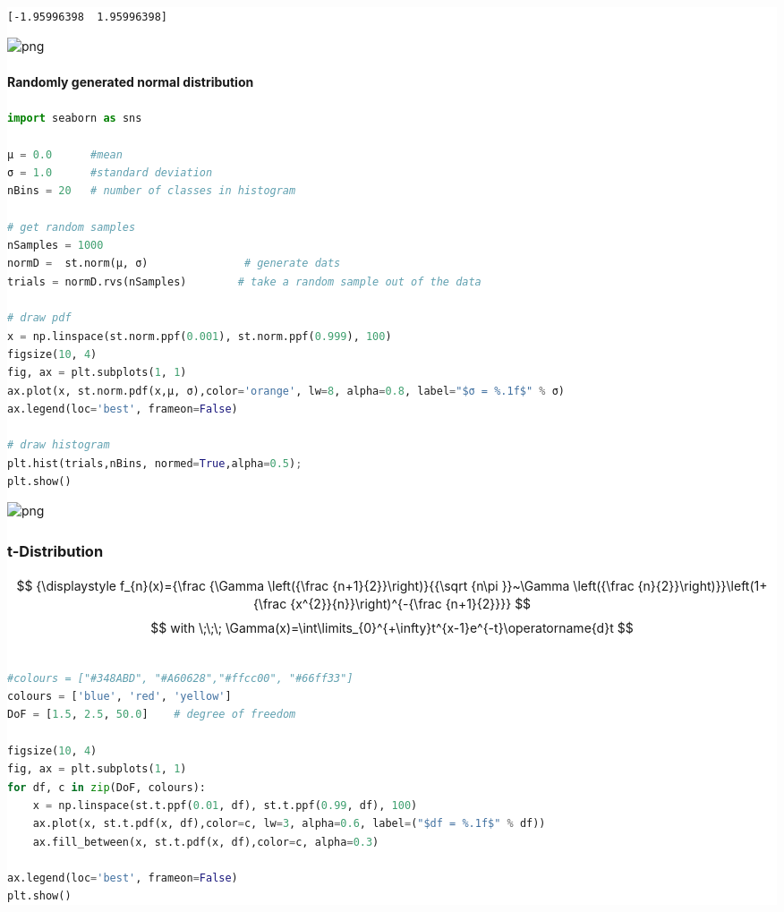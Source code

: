     [-1.95996398  1.95996398]
    


![png]({attach}img2003/output_7_1.png)


#### Randomly generated normal distribution


```python
import seaborn as sns

μ = 0.0      #mean
σ = 1.0      #standard deviation
nBins = 20   # number of classes in histogram

# get random samples
nSamples = 1000
normD =  st.norm(μ, σ)               # generate dats
trials = normD.rvs(nSamples)        # take a random sample out of the data

# draw pdf 
x = np.linspace(st.norm.ppf(0.001), st.norm.ppf(0.999), 100)
figsize(10, 4)
fig, ax = plt.subplots(1, 1)
ax.plot(x, st.norm.pdf(x,μ, σ),color='orange', lw=8, alpha=0.8, label="$σ = %.1f$" % σ)
ax.legend(loc='best', frameon=False)

# draw histogram
plt.hist(trials,nBins, normed=True,alpha=0.5);
plt.show()
```


![png]({attach}img2003/output_9_0.png)


### t-Distribution 
$$
{\displaystyle f_{n}(x)={\frac {\Gamma \left({\frac {n+1}{2}}\right)}{{\sqrt {n\pi }}~\Gamma \left({\frac {n}{2}}\right)}}\left(1+{\frac {x^{2}}{n}}\right)^{-{\frac {n+1}{2}}}}
$$
$$
with \;\;\; \Gamma(x)=\int\limits_{0}^{+\infty}t^{x-1}e^{-t}\operatorname{d}t
$$


```python

#colours = ["#348ABD", "#A60628","#ffcc00", "#66ff33"]
colours = ['blue', 'red', 'yellow']
DoF = [1.5, 2.5, 50.0]    # degree of freedom

figsize(10, 4)
fig, ax = plt.subplots(1, 1)
for df, c in zip(DoF, colours):
    x = np.linspace(st.t.ppf(0.01, df), st.t.ppf(0.99, df), 100)
    ax.plot(x, st.t.pdf(x, df),color=c, lw=3, alpha=0.6, label=("$df = %.1f$" % df))
    ax.fill_between(x, st.t.pdf(x, df),color=c, alpha=0.3)
    
ax.legend(loc='best', frameon=False)
plt.show()
```
